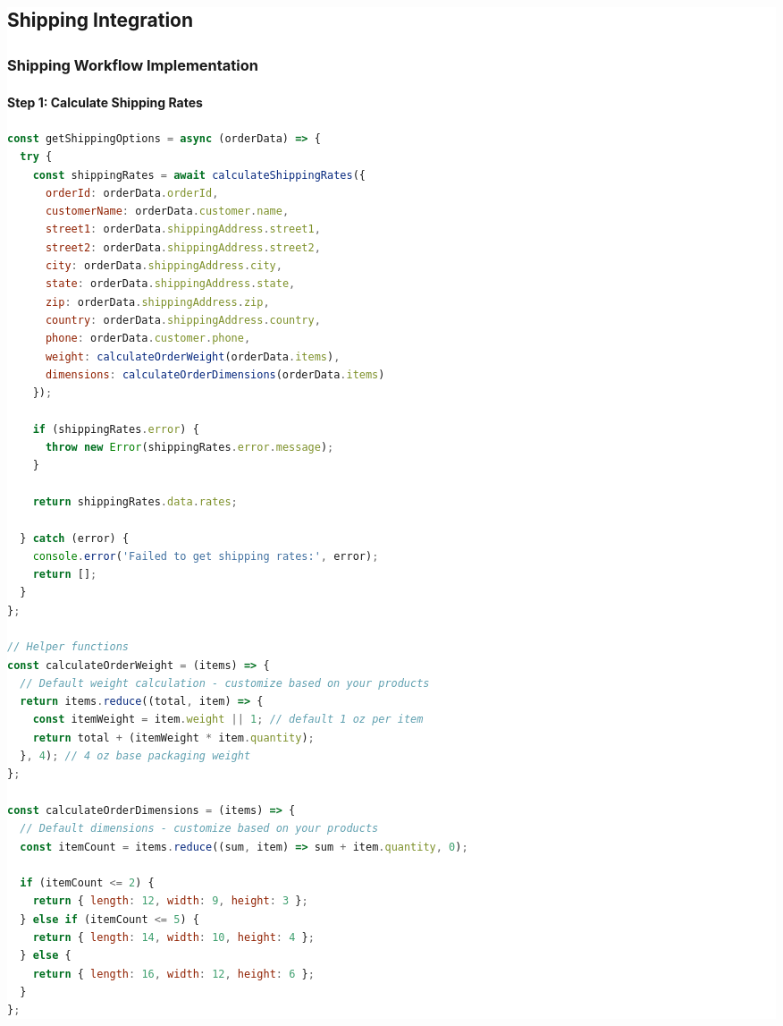 
## Shipping Integration

### Shipping Workflow Implementation

#### Step 1: Calculate Shipping Rates

```javascript
const getShippingOptions = async (orderData) => {
  try {
    const shippingRates = await calculateShippingRates({
      orderId: orderData.orderId,
      customerName: orderData.customer.name,
      street1: orderData.shippingAddress.street1,
      street2: orderData.shippingAddress.street2,
      city: orderData.shippingAddress.city,
      state: orderData.shippingAddress.state,
      zip: orderData.shippingAddress.zip,
      country: orderData.shippingAddress.country,
      phone: orderData.customer.phone,
      weight: calculateOrderWeight(orderData.items),
      dimensions: calculateOrderDimensions(orderData.items)
    });
    
    if (shippingRates.error) {
      throw new Error(shippingRates.error.message);
    }
    
    return shippingRates.data.rates;
    
  } catch (error) {
    console.error('Failed to get shipping rates:', error);
    return [];
  }
};

// Helper functions
const calculateOrderWeight = (items) => {
  // Default weight calculation - customize based on your products
  return items.reduce((total, item) => {
    const itemWeight = item.weight || 1; // default 1 oz per item
    return total + (itemWeight * item.quantity);
  }, 4); // 4 oz base packaging weight
};

const calculateOrderDimensions = (items) => {
  // Default dimensions - customize based on your products
  const itemCount = items.reduce((sum, item) => sum + item.quantity, 0);
  
  if (itemCount <= 2) {
    return { length: 12, width: 9, height: 3 };
  } else if (itemCount <= 5) {
    return { length: 14, width: 10, height: 4 };
  } else {
    return { length: 16, width: 12, height: 6 };
  }
};
```
